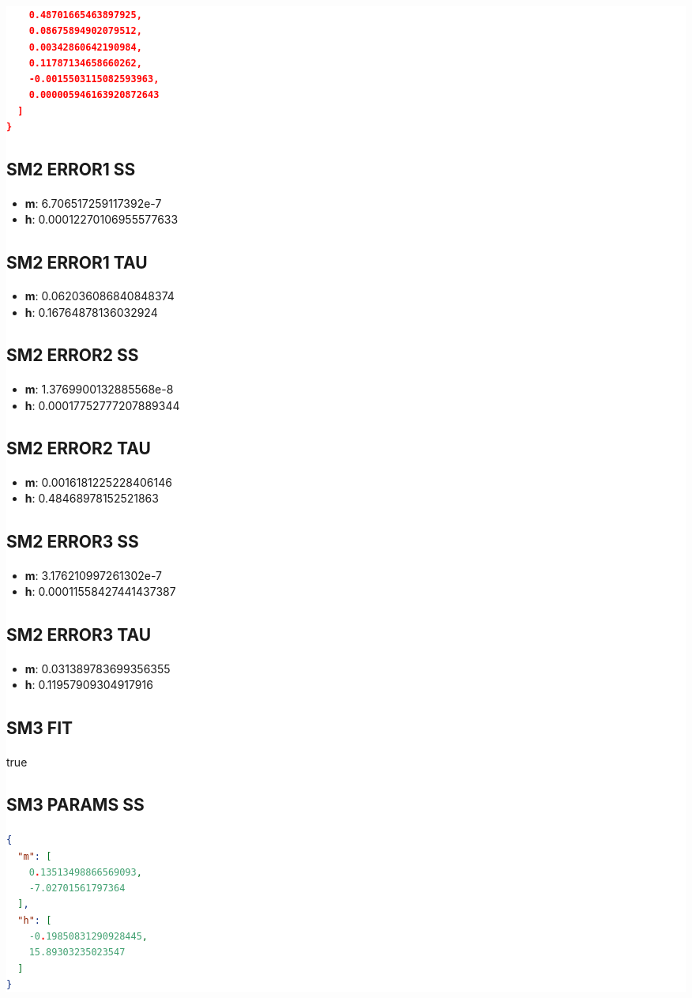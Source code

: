 ```json
    0.48701665463897925,
    0.08675894902079512,
    0.00342860642190984,
    0.11787134658660262,
    -0.0015503115082593963,
    0.000005946163920872643
  ]
}
```

## SM2 ERROR1 SS

- **m**: 6.706517259117392e-7
- **h**: 0.00012270106955577633

## SM2 ERROR1 TAU

- **m**: 0.062036086840848374
- **h**: 0.16764878136032924

## SM2 ERROR2 SS

- **m**: 1.3769900132885568e-8
- **h**: 0.00017752777207889344

## SM2 ERROR2 TAU

- **m**: 0.0016181225228406146
- **h**: 0.48468978152521863

## SM2 ERROR3 SS

- **m**: 3.176210997261302e-7
- **h**: 0.00011558427441437387

## SM2 ERROR3 TAU

- **m**: 0.031389783699356355
- **h**: 0.11957909304917916

## SM3 FIT

true

## SM3 PARAMS SS

```json
{
  "m": [
    0.13513498866569093,
    -7.02701561797364
  ],
  "h": [
    -0.19850831290928445,
    15.89303235023547
  ]
}
```
